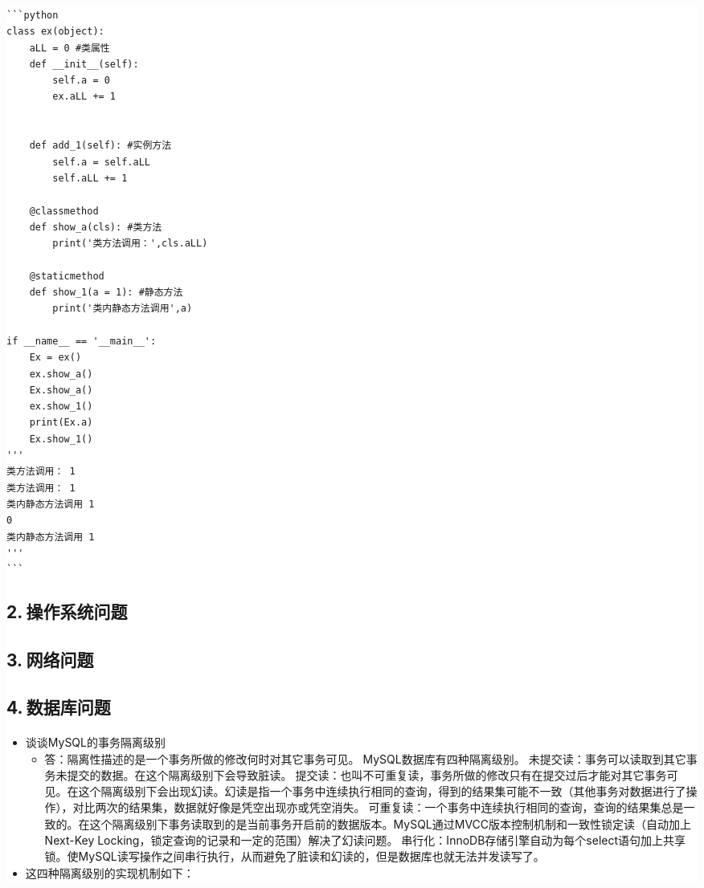     ```python
    class ex(object):
        aLL = 0 #类属性
        def __init__(self):
            self.a = 0
            ex.aLL += 1
    
        
        def add_1(self): #实例方法
            self.a = self.aLL
            self.aLL += 1
        
        @classmethod
        def show_a(cls): #类方法
            print('类方法调用：',cls.aLL)
            
        @staticmethod
        def show_1(a = 1): #静态方法
            print('类内静态方法调用',a)
    
    if __name__ == '__main__':
        Ex = ex()
        ex.show_a()
        Ex.show_a()
        ex.show_1()
        print(Ex.a)
        Ex.show_1()
    '''
    类方法调用： 1
    类方法调用： 1
    类内静态方法调用 1
    0
    类内静态方法调用 1
    '''
    ```

    


## 2. 操作系统问题

## 3. 网络问题
## 4. 数据库问题
* 谈谈MySQL的事务隔离级别
	* 答：隔离性描述的是一个事务所做的修改何时对其它事务可见。
    MySQL数据库有四种隔离级别。
    未提交读：事务可以读取到其它事务未提交的数据。在这个隔离级别下会导致脏读。
    提交读：也叫不可重复读，事务所做的修改只有在提交过后才能对其它事务可见。在这个隔离级别下会出现幻读。幻读是指一个事务中连续执行相同的查询，得到的结果集可能不一致（其他事务对数据进行了操作），对比两次的结果集，数据就好像是凭空出现亦或凭空消失。
    可重复读：一个事务中连续执行相同的查询，查询的结果集总是一致的。在这个隔离级别下事务读取到的是当前事务开启前的数据版本。MySQL通过MVCC版本控制机制和一致性锁定读（自动加上Next-Key Locking，锁定查询的记录和一定的范围）解决了幻读问题。
    串行化：InnoDB存储引擎自动为每个select语句加上共享锁。使MySQL读写操作之间串行执行，从而避免了脏读和幻读的，但是数据库也就无法并发读写了。
* 这四种隔离级别的实现机制如下：
